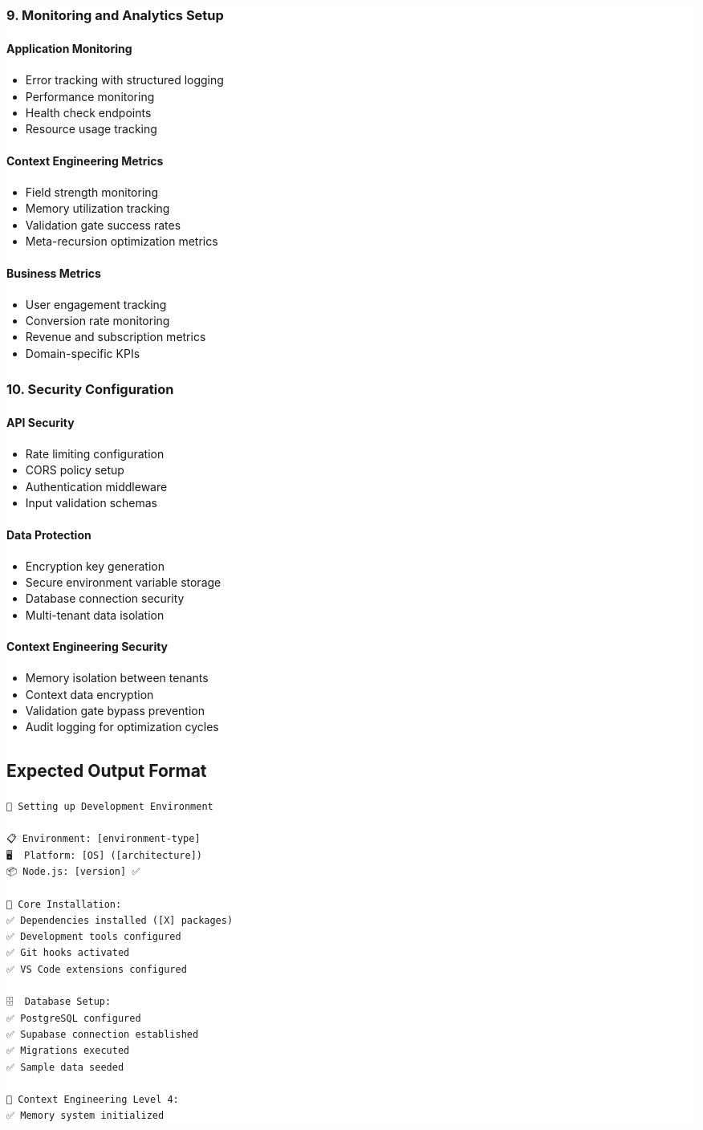 ### 9. **Monitoring and Analytics Setup**

#### **Application Monitoring**
- Error tracking with structured logging
- Performance monitoring
- Health check endpoints
- Resource usage tracking

#### **Context Engineering Metrics**
- Field strength monitoring
- Memory utilization tracking
- Validation gate success rates
- Meta-recursion optimization metrics

#### **Business Metrics**
- User engagement tracking
- Conversion rate monitoring
- Revenue and subscription metrics
- Domain-specific KPIs

### 10. **Security Configuration**

#### **API Security**
- Rate limiting configuration
- CORS policy setup
- Authentication middleware
- Input validation schemas

#### **Data Protection**
- Encryption key generation
- Secure environment variable storage
- Database connection security
- Multi-tenant data isolation

#### **Context Engineering Security**
- Memory isolation between tenants
- Context data encryption
- Validation gate bypass prevention
- Audit logging for optimization cycles

## Expected Output Format

```
🔧 Setting up Development Environment

📋 Environment: [environment-type]
🖥️  Platform: [OS] ([architecture])
📦 Node.js: [version] ✅

🔧 Core Installation:
✅ Dependencies installed ([X] packages)
✅ Development tools configured
✅ Git hooks activated
✅ VS Code extensions configured

🗄️  Database Setup:
✅ PostgreSQL configured
✅ Supabase connection established
✅ Migrations executed
✅ Sample data seeded

🧠 Context Engineering Level 4:
✅ Memory system initialized
```